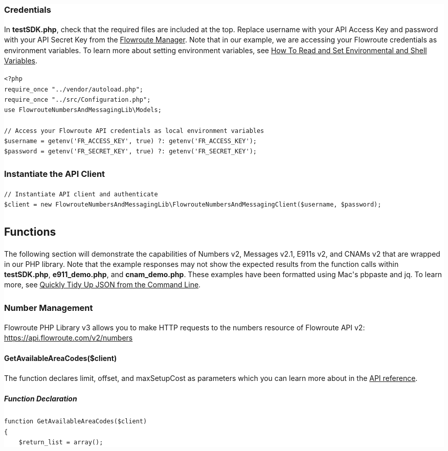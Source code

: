 ### Credentials

In **testSDK.php**, check that the required files are included at the top. Replace <span class="code-variable">username</span> with your API Access Key and <span class="code-variable">password</span> with your API Secret Key from the [Flowroute Manager](https://manage.flowroute.com/accounts/preferences/api/). Note that in our example, we are accessing your Flowroute credentials as environment variables. To learn more about setting environment variables, see [How To Read and Set Environmental and Shell Variables](https://www.digitalocean.com/community/tutorials/how-to-read-and-set-environmental-and-shell-variables-on-a-linux-vps).

    <?php
    require_once "../vendor/autoload.php";
    require_once "../src/Configuration.php";
    use FlowrouteNumbersAndMessagingLib\Models;

    // Access your Flowroute API credentials as local environment variables
    $username = getenv('FR_ACCESS_KEY', true) ?: getenv('FR_ACCESS_KEY');
    $password = getenv('FR_SECRET_KEY', true) ?: getenv('FR_SECRET_KEY');

### Instantiate the API Client

    // Instantiate API client and authenticate
    $client = new FlowrouteNumbersAndMessagingLib\FlowrouteNumbersAndMessagingClient($username, $password);

## Functions

The following section will demonstrate the capabilities of Numbers v2, Messages v2.1, E911s v2, and CNAMs v2 that are wrapped in our PHP library. Note that the example responses may not show the expected results from the function calls within **testSDK.php**, **e911_demo.php**, and **cnam_demo.php**. These examples have been formatted using Mac's <span class="code-variable">pbpaste</span> and <span class="code-variable">jq</span>. To learn more, see [Quickly Tidy Up JSON from the Command Line](http://onebigfunction.com/vim/2015/02/02/quickly-tidying-up-json-from-the-command-line-and-vim/).

### Number Management

Flowroute PHP Library v3 allows you to make HTTP requests to the <span class="code-variable">numbers</span> resource of Flowroute API v2: <span class="code-variable">https://api.flowroute.com/v2/numbers</span>

#### GetAvailableAreaCodes($client)

The function declares <span class="code-variable">limit</span>, <span class="code-variable">offset</span>, and <span class="code-variable">maxSetupCost</span> as parameters which you can learn more about in the [API reference](https://developer.flowroute.com/api/numbers/v2.0/list-available-area-codes/).

##### Function Declaration

    function GetAvailableAreaCodes($client)
    {
        $return_list = array();
